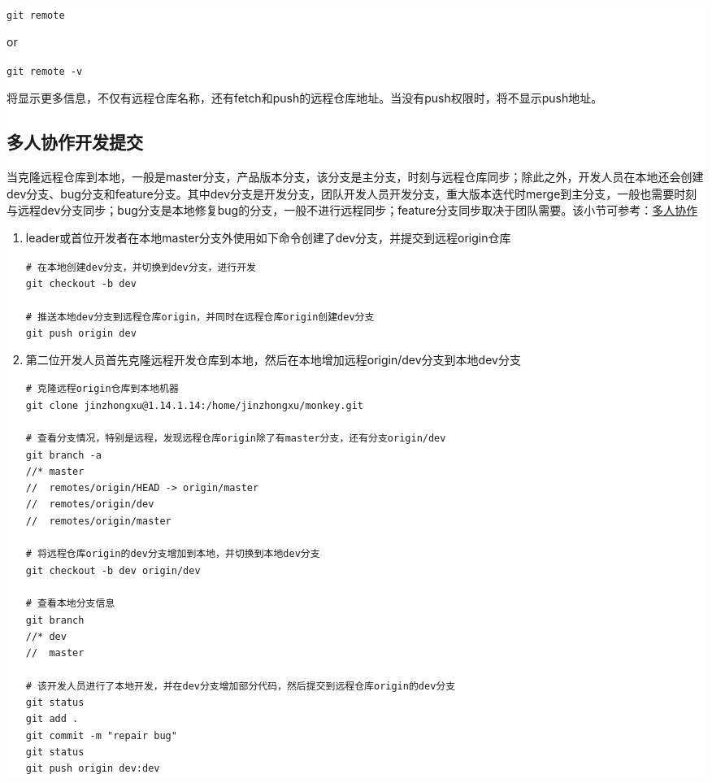 ```shell
git remote
```

or

```shell
git remote -v
```

将显示更多信息，不仅有远程仓库名称，还有fetch和push的远程仓库地址。当没有push权限时，将不显示push地址。

## 多人协作开发提交

当克隆远程仓库到本地，一般是master分支，产品版本分支，该分支是主分支，时刻与远程仓库同步；除此之外，开发人员在本地还会创建dev分支、bug分支和feature分支。其中dev分支是开发分支，团队开发人员开发分支，重大版本迭代时merge到主分支，一般也需要时刻与远程dev分支同步；bug分支是本地修复bug的分支，一般不进行远程同步；feature分支同步取决于团队需要。该小节可参考：[多人协作](https://www.liaoxuefeng.com/wiki/896043488029600/900375748016320)

1. leader或首位开发者在本地master分支外使用如下命令创建了dev分支，并提交到远程origin仓库

   ```shell
   # 在本地创建dev分支，并切换到dev分支，进行开发
   git checkout -b dev
   
   # 推送本地dev分支到远程仓库origin，并同时在远程仓库origin创建dev分支
   git push origin dev
   ```

2. 第二位开发人员首先克隆远程开发仓库到本地，然后在本地增加远程origin/dev分支到本地dev分支

   ```shell
   # 克隆远程origin仓库到本地机器
   git clone jinzhongxu@1.14.1.14:/home/jinzhongxu/monkey.git
   
   # 查看分支情况，特别是远程，发现远程仓库origin除了有master分支，还有分支origin/dev
   git branch -a
   //* master
   //  remotes/origin/HEAD -> origin/master
   //  remotes/origin/dev
   //  remotes/origin/master
   
   # 将远程仓库origin的dev分支增加到本地，并切换到本地dev分支
   git checkout -b dev origin/dev
   
   # 查看本地分支信息
   git branch
   //* dev
   //  master
   
   # 该开发人员进行了本地开发，并在dev分支增加部分代码，然后提交到远程仓库origin的dev分支
   git status
   git add .
   git commit -m "repair bug"
   git status
   git push origin dev:dev
   ```
